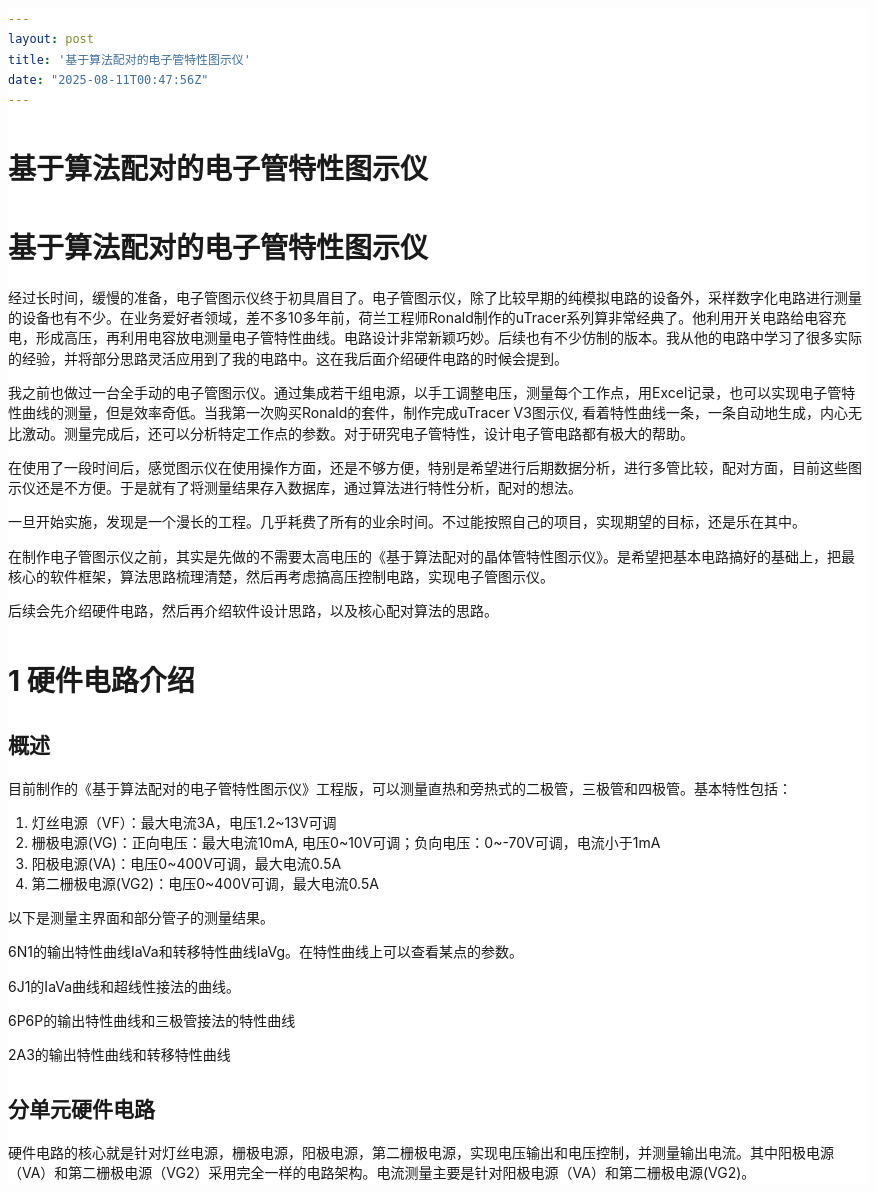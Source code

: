```yaml
---
layout: post
title: '基于算法配对的电子管特性图示仪'
date: "2025-08-11T00:47:56Z"
---
```

基于算法配对的电子管特性图示仪
===============

基于算法配对的电子管特性图示仪
===============

经过长时间，缓慢的准备，电子管图示仪终于初具眉目了。电子管图示仪，除了比较早期的纯模拟电路的设备外，采样数字化电路进行测量的设备也有不少。在业务爱好者领域，差不多10多年前，荷兰工程师Ronald制作的uTracer系列算非常经典了。他利用开关电路给电容充电，形成高压，再利用电容放电测量电子管特性曲线。电路设计非常新颖巧妙。后续也有不少仿制的版本。我从他的电路中学习了很多实际的经验，并将部分思路灵活应用到了我的电路中。这在我后面介绍硬件电路的时候会提到。

我之前也做过一台全手动的电子管图示仪。通过集成若干组电源，以手工调整电压，测量每个工作点，用Excel记录，也可以实现电子管特性曲线的测量，但是效率奇低。当我第一次购买Ronald的套件，制作完成uTracer V3图示仪, 看着特性曲线一条，一条自动地生成，内心无比激动。测量完成后，还可以分析特定工作点的参数。对于研究电子管特性，设计电子管电路都有极大的帮助。

在使用了一段时间后，感觉图示仪在使用操作方面，还是不够方便，特别是希望进行后期数据分析，进行多管比较，配对方面，目前这些图示仪还是不方便。于是就有了将测量结果存入数据库，通过算法进行特性分析，配对的想法。

一旦开始实施，发现是一个漫长的工程。几乎耗费了所有的业余时间。不过能按照自己的项目，实现期望的目标，还是乐在其中。

在制作电子管图示仪之前，其实是先做的不需要太高电压的《基于算法配对的晶体管特性图示仪》。是希望把基本电路搞好的基础上，把最核心的软件框架，算法思路梳理清楚，然后再考虑搞高压控制电路，实现电子管图示仪。

后续会先介绍硬件电路，然后再介绍软件设计思路，以及核心配对算法的思路。

1 硬件电路介绍
========

概述
--

目前制作的《基于算法配对的电子管特性图示仪》工程版，可以测量直热和旁热式的二极管，三极管和四极管。基本特性包括：

1.  灯丝电源（VF）：最大电流3A，电压1.2~13V可调
2.  栅极电源(VG)：正向电压：最大电流10mA, 电压0~10V可调；负向电压：0~-70V可调，电流小于1mA
3.  阳极电源(VA)：电压0~400V可调，最大电流0.5A
4.  第二栅极电源(VG2)：电压0~400V可调，最大电流0.5A

以下是测量主界面和部分管子的测量结果。

6N1的输出特性曲线IaVa和转移特性曲线IaVg。在特性曲线上可以查看某点的参数。

6J1的IaVa曲线和超线性接法的曲线。

6P6P的输出特性曲线和三极管接法的特性曲线

2A3的输出特性曲线和转移特性曲线

分单元硬件电路
-------

硬件电路的核心就是针对灯丝电源，栅极电源，阳极电源，第二栅极电源，实现电压输出和电压控制，并测量输出电流。其中阳极电源（VA）和第二栅极电源（VG2）采用完全一样的电路架构。电流测量主要是针对阳极电源（VA）和第二栅极电源(VG2)。
